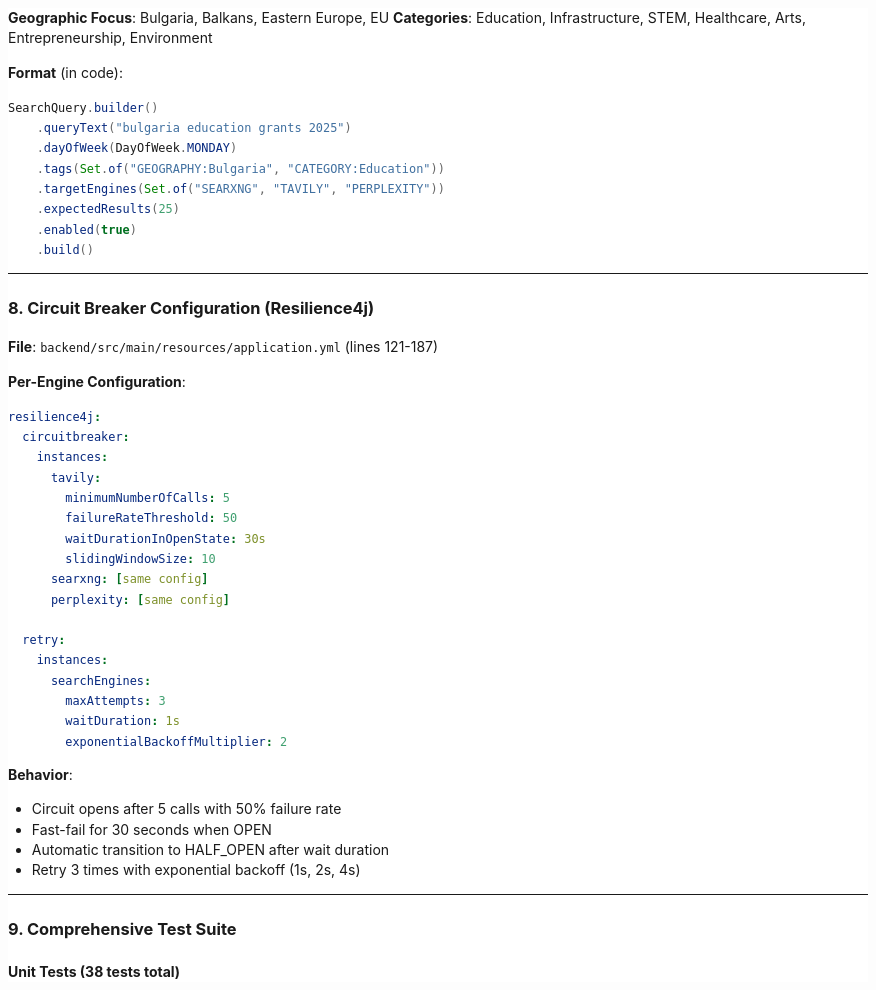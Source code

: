 **Geographic Focus**: Bulgaria, Balkans, Eastern Europe, EU
**Categories**: Education, Infrastructure, STEM, Healthcare, Arts, Entrepreneurship, Environment

**Format** (in code):
```java
SearchQuery.builder()
    .queryText("bulgaria education grants 2025")
    .dayOfWeek(DayOfWeek.MONDAY)
    .tags(Set.of("GEOGRAPHY:Bulgaria", "CATEGORY:Education"))
    .targetEngines(Set.of("SEARXNG", "TAVILY", "PERPLEXITY"))
    .expectedResults(25)
    .enabled(true)
    .build()
```

---

### 8. Circuit Breaker Configuration (Resilience4j)

**File**: `backend/src/main/resources/application.yml` (lines 121-187)

**Per-Engine Configuration**:
```yaml
resilience4j:
  circuitbreaker:
    instances:
      tavily:
        minimumNumberOfCalls: 5
        failureRateThreshold: 50
        waitDurationInOpenState: 30s
        slidingWindowSize: 10
      searxng: [same config]
      perplexity: [same config]

  retry:
    instances:
      searchEngines:
        maxAttempts: 3
        waitDuration: 1s
        exponentialBackoffMultiplier: 2
```

**Behavior**:
- Circuit opens after 5 calls with 50% failure rate
- Fast-fail for 30 seconds when OPEN
- Automatic transition to HALF_OPEN after wait duration
- Retry 3 times with exponential backoff (1s, 2s, 4s)

---

### 9. Comprehensive Test Suite

#### Unit Tests (38 tests total)
